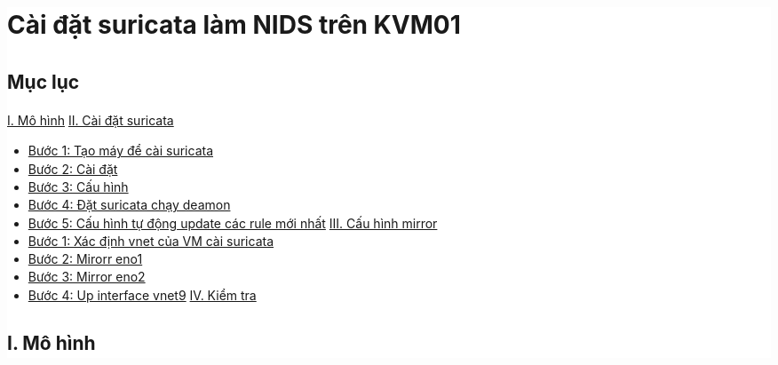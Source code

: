 # Cài đặt suricata làm NIDS trên KVM01

## Mục lục

[I. Mô hình](#mo_hinh)
[II. Cài đặt suricata](#phan_1)
 * [Bước 1: Tạo máy để cài suricata](#1.1)
 * [Bước 2: Cài đặt](#1.2)
 * [Bước 3: Cấu hình](#1.3)
 * [Bước 4: Đặt suricata chạy deamon](#1.4)
 * [Bước 5: Cấu hình tự động update các rule mới nhất](#1.5)
[III. Cấu hình mirror](#phan_2)
 * [Bước 1: Xác định vnet của VM cài suricata](#2.1)
 * [Bước 2: Mirorr eno1](#2.2)
 * [Bước 3: Mirror eno2](#2.3)
 * [Bước 4: Up interface vnet9](#2.4)
[IV. Kiểm tra](#phan_3)

<a name="mo_hinh">

## I. Mô hình
